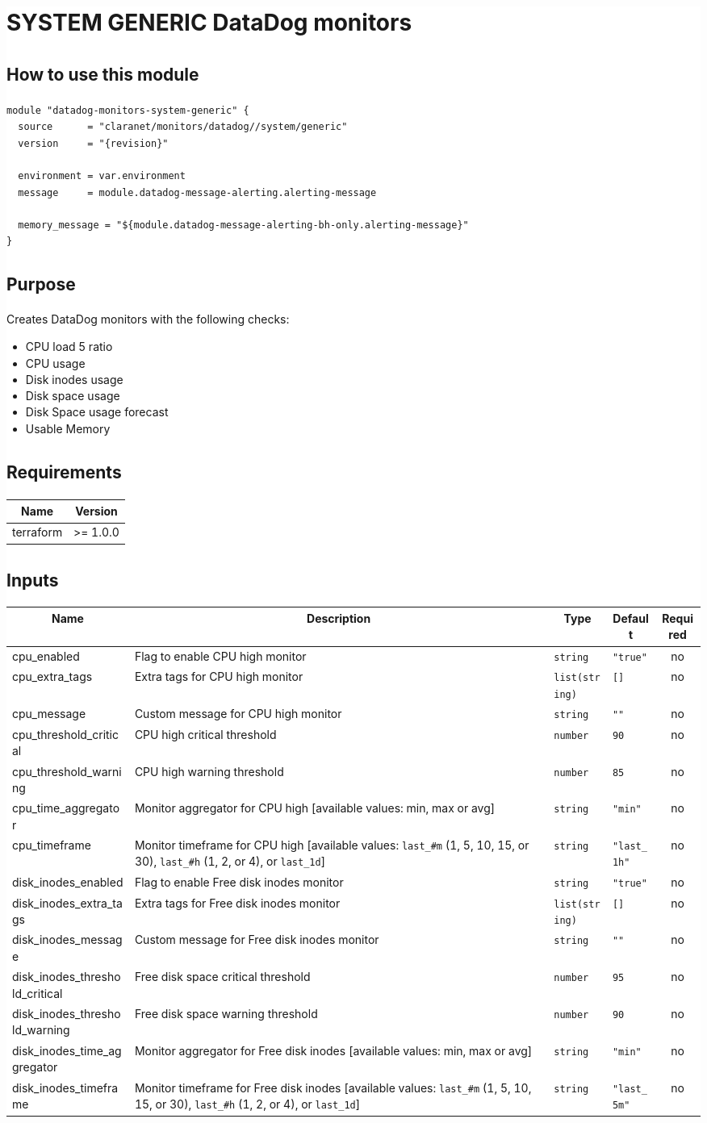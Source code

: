 # SYSTEM GENERIC DataDog monitors

## How to use this module

```hcl
module "datadog-monitors-system-generic" {
  source      = "claranet/monitors/datadog//system/generic"
  version     = "{revision}"

  environment = var.environment
  message     = module.datadog-message-alerting.alerting-message

  memory_message = "${module.datadog-message-alerting-bh-only.alerting-message}"
}

```

## Purpose

Creates DataDog monitors with the following checks:

- CPU load 5 ratio
- CPU usage
- Disk inodes usage
- Disk space usage
- Disk Space usage forecast
- Usable Memory

## Requirements

| Name      | Version  |
| --------- | -------- |
| terraform | >= 1.0.0 |

## Inputs

| Name                                            | Description                                                                                                                                        | Type           | Default      | Required |
| ----------------------------------------------- | -------------------------------------------------------------------------------------------------------------------------------------------------- | -------------- | ------------ | :------: |
| cpu_enabled                                     | Flag to enable CPU high monitor                                                                                                                    | `string`       | `"true"`     |    no    |
| cpu_extra_tags                                  | Extra tags for CPU high monitor                                                                                                                    | `list(string)` | `[]`         |    no    |
| cpu_message                                     | Custom message for CPU high monitor                                                                                                                | `string`       | `""`         |    no    |
| cpu_threshold_critical                          | CPU high critical threshold                                                                                                                        | `number`       | `90`         |    no    |
| cpu_threshold_warning                           | CPU high warning threshold                                                                                                                         | `number`       | `85`         |    no    |
| cpu_time_aggregator                             | Monitor aggregator for CPU high [available values: min, max or avg]                                                                                | `string`       | `"min"`      |    no    |
| cpu_timeframe                                   | Monitor timeframe for CPU high [available values: `last_#m` (1, 5, 10, 15, or 30), `last_#h` (1, 2, or 4), or `last_1d`]                           | `string`       | `"last_1h"`  |    no    |
| disk_inodes_enabled                             | Flag to enable Free disk inodes monitor                                                                                                            | `string`       | `"true"`     |    no    |
| disk_inodes_extra_tags                          | Extra tags for Free disk inodes monitor                                                                                                            | `list(string)` | `[]`         |    no    |
| disk_inodes_message                             | Custom message for Free disk inodes monitor                                                                                                        | `string`       | `""`         |    no    |
| disk_inodes_threshold_critical                  | Free disk space critical threshold                                                                                                                 | `number`       | `95`         |    no    |
| disk_inodes_threshold_warning                   | Free disk space warning threshold                                                                                                                  | `number`       | `90`         |    no    |
| disk_inodes_time_aggregator                     | Monitor aggregator for Free disk inodes [available values: min, max or avg]                                                                        | `string`       | `"min"`      |    no    |
| disk_inodes_timeframe                           | Monitor timeframe for Free disk inodes [available values: `last_#m` (1, 5, 10, 15, or 30), `last_#h` (1, 2, or 4), or `last_1d`]                   | `string`       | `"last_5m"`  |    no    |